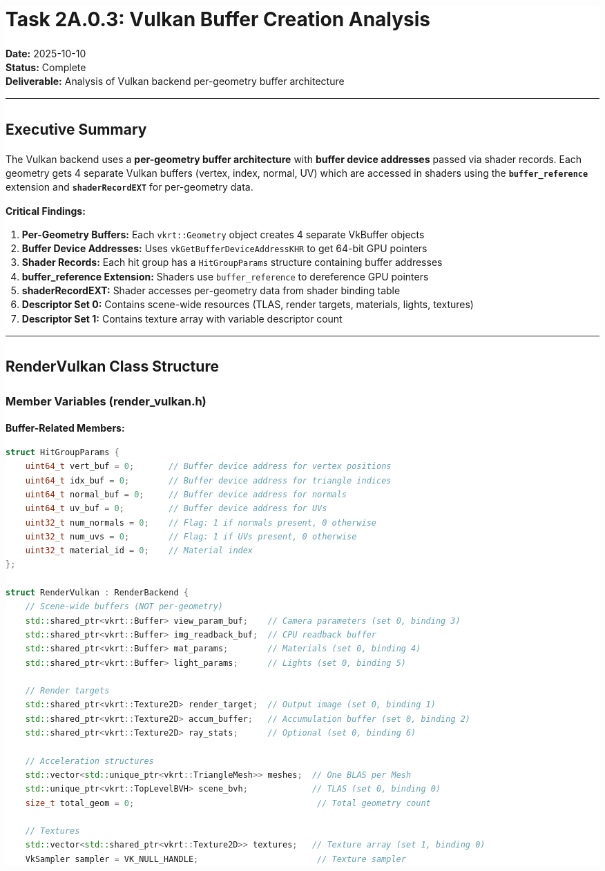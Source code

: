 # Task 2A.0.3: Vulkan Buffer Creation Analysis

**Date:** 2025-10-10  
**Status:** Complete  
**Deliverable:** Analysis of Vulkan backend per-geometry buffer architecture

---

## Executive Summary

The Vulkan backend uses a **per-geometry buffer architecture** with **buffer device addresses** passed via shader records. Each geometry gets 4 separate Vulkan buffers (vertex, index, normal, UV) which are accessed in shaders using the **`buffer_reference`** extension and **`shaderRecordEXT`** for per-geometry data.

**Critical Findings:**
1. **Per-Geometry Buffers:** Each `vkrt::Geometry` object creates 4 separate VkBuffer objects
2. **Buffer Device Addresses:** Uses `vkGetBufferDeviceAddressKHR` to get 64-bit GPU pointers
3. **Shader Records:** Each hit group has a `HitGroupParams` structure containing buffer addresses
4. **buffer_reference Extension:** Shaders use `buffer_reference` to dereference GPU pointers
5. **shaderRecordEXT:** Shader accesses per-geometry data from shader binding table
6. **Descriptor Set 0:** Contains scene-wide resources (TLAS, render targets, materials, lights, textures)
7. **Descriptor Set 1:** Contains texture array with variable descriptor count

---

## RenderVulkan Class Structure

### Member Variables (render_vulkan.h)

**Buffer-Related Members:**
```cpp
struct HitGroupParams {
    uint64_t vert_buf = 0;       // Buffer device address for vertex positions
    uint64_t idx_buf = 0;        // Buffer device address for triangle indices
    uint64_t normal_buf = 0;     // Buffer device address for normals
    uint64_t uv_buf = 0;         // Buffer device address for UVs
    uint32_t num_normals = 0;    // Flag: 1 if normals present, 0 otherwise
    uint32_t num_uvs = 0;        // Flag: 1 if UVs present, 0 otherwise
    uint32_t material_id = 0;    // Material index
};

struct RenderVulkan : RenderBackend {
    // Scene-wide buffers (NOT per-geometry)
    std::shared_ptr<vkrt::Buffer> view_param_buf;    // Camera parameters (set 0, binding 3)
    std::shared_ptr<vkrt::Buffer> img_readback_buf;  // CPU readback buffer
    std::shared_ptr<vkrt::Buffer> mat_params;        // Materials (set 0, binding 4)
    std::shared_ptr<vkrt::Buffer> light_params;      // Lights (set 0, binding 5)
    
    // Render targets
    std::shared_ptr<vkrt::Texture2D> render_target;  // Output image (set 0, binding 1)
    std::shared_ptr<vkrt::Texture2D> accum_buffer;   // Accumulation buffer (set 0, binding 2)
    std::shared_ptr<vkrt::Texture2D> ray_stats;      // Optional (set 0, binding 6)
    
    // Acceleration structures
    std::vector<std::unique_ptr<vkrt::TriangleMesh>> meshes;  // One BLAS per Mesh
    std::unique_ptr<vkrt::TopLevelBVH> scene_bvh;             // TLAS (set 0, binding 0)
    size_t total_geom = 0;                                     // Total geometry count
    
    // Textures
    std::vector<std::shared_ptr<vkrt::Texture2D>> textures;   // Texture array (set 1, binding 0)
    VkSampler sampler = VK_NULL_HANDLE;                        // Texture sampler
```